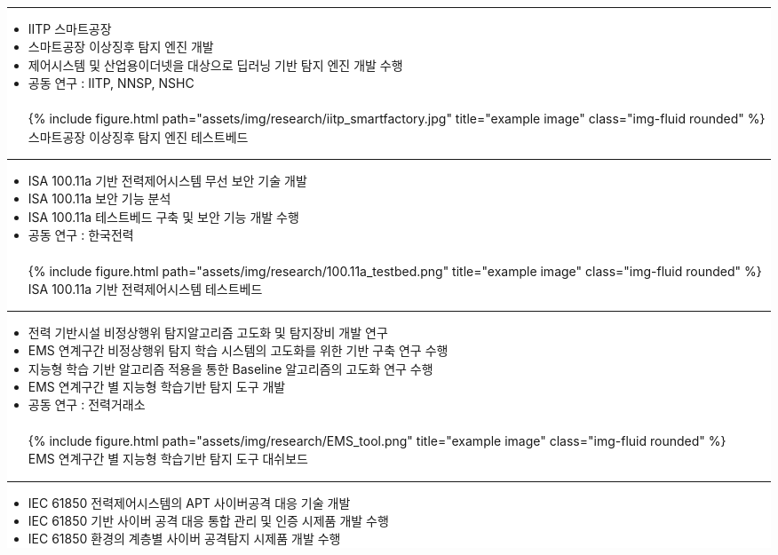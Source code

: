 <hr>
<div>
  <ul>
    <li>IITP 스마트공장</li>
    <li>스마트공장 이상징후 탐지 엔진 개발</li>
    <li>제어시스템 및 산업용이더넷을 대상으로 딥러닝 기반 탐지 엔진 개발 수행</li>
    <li>공동 연구 : IITP, NNSP, NSHC</li>
    <br>
    <div class="row justify-content-sm-center">
      <div class="col-sm-9 mt-3 mt-md-0">
        {% include figure.html path="assets/img/research/iitp_smartfactory.jpg" title="example image" class="img-fluid rounded" %}
      </div>
    </div>
    <div class="caption">
      스마트공장 이상징후 탐지 엔진 테스트베드
    </div>
  </ul>
</div>
<hr>
<div>
  <ul>
    <li>ISA 100.11a 기반 전력제어시스템 무선 보안 기술 개발</li>
    <li>ISA 100.11a 보안 기능 분석</li>
    <li>ISA 100.11a 테스트베드 구축 및 보안 기능 개발 수행</li>
    <li>공동 연구 : 한국전력</li>
    <br>
    <div class="row justify-content-sm-center">
      <div class="col-sm-9 mt-3 mt-md-0">
        {% include figure.html path="assets/img/research/100.11a_testbed.png" title="example image" class="img-fluid rounded" %}
      </div>
    </div>
    <div class="caption">
      ISA 100.11a 기반 전력제어시스템 테스트베드
    </div>
  </ul>
</div> 
<hr>
<div>
  <ul>
    <li>전력 기반시설 비정상행위 탐지알고리즘 고도화 및 탐지장비 개발 연구</li>
    <li>EMS 연계구간 비정상행위 탐지 학습 시스템의 고도화를 위한 기반 구축 연구 수행</li>
    <li>지능형 학습 기반 알고리즘 적용을 통한 Baseline 알고리즘의 고도화 연구 수행</li>
    <li>EMS 연계구간 별 지능형 학습기반 탐지 도구 개발</li>
    <li>공동 연구 : 전력거래소</li>
    <br>
    <div class="row justify-content-sm-center">
      <div class="col-sm-9 mt-3 mt-md-0">
        {% include figure.html path="assets/img/research/EMS_tool.png" title="example image" class="img-fluid rounded" %}
      </div>
    </div>
    <div class="caption">
      EMS 연계구간 별 지능형 학습기반 탐지 도구 대쉬보드
    </div>
  </ul>
</div> 
<hr>
<div>
  <ul>
    <li>IEC 61850 전력제어시스템의 APT 사이버공격 대응 기술 개발</li>
    <li>IEC 61850 기반 사이버 공격 대응 통합 관리 및 인증 시제품 개발 수행</li>
    <li>IEC 61850 환경의 계층별 사이버 공격탐지 시제품 개발 수행</li>